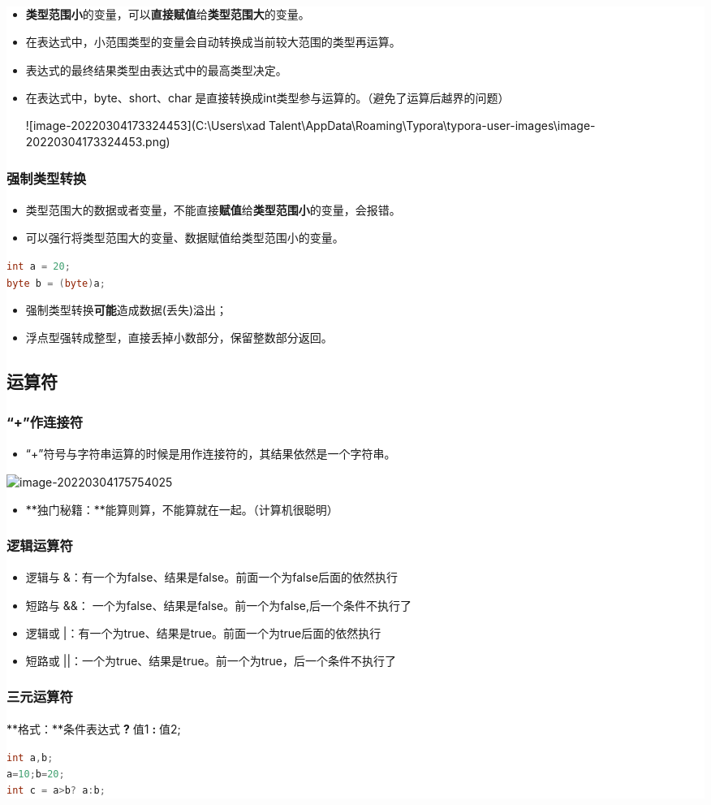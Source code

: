 - **类型范围小**的变量，可以**直接赋值**给**类型范围大**的变量。

- 在表达式中，小范围类型的变量会自动转换成当前较大范围的类型再运算。

- 表达式的最终结果类型由表达式中的最高类型决定。 

- 在表达式中，byte、short、char 是直接转换成int类型参与运算的。（避免了运算后越界的问题）

  ![image-20220304173324453](C:\Users\xad Talent\AppData\Roaming\Typora\typora-user-images\image-20220304173324453.png)

### 强制类型转换

- 类型范围大的数据或者变量，不能直接**赋值**给**类型范围小**的变量，会报错。

- 可以强行将类型范围大的变量、数据赋值给类型范围小的变量。

```java
int a = 20;
byte b = (byte)a;
```

- 强制类型转换**可能**造成数据(丢失)溢出；

- 浮点型强转成整型，直接丢掉小数部分，保留整数部分返回。



## 运算符

### “+”作连接符

- “+”符号与字符串运算的时候是用作连接符的，其结果依然是一个字符串。

<img src="C:\Users\xad Talent\AppData\Roaming\Typora\typora-user-images\image-20220304175754025.png" alt="image-20220304175754025"  />

- **独门秘籍：**能算则算，不能算就在一起。（计算机很聪明）

  

### 逻辑运算符

- 逻辑与 &：有一个为false、结果是false。前面一个为false后面的依然执行

- 短路与 &&： 一个为false、结果是false。前一个为false,后一个条件不执行了

- 逻辑或 |：有一个为true、结果是true。前面一个为true后面的依然执行

- 短路或 ||：一个为true、结果是true。前一个为true，后一个条件不执行了



### 三元运算符

**格式：**条件表达式 **?** 值1 **:** 值2;

```java
int a,b;
a=10;b=20;
int c = a>b? a:b;
```
